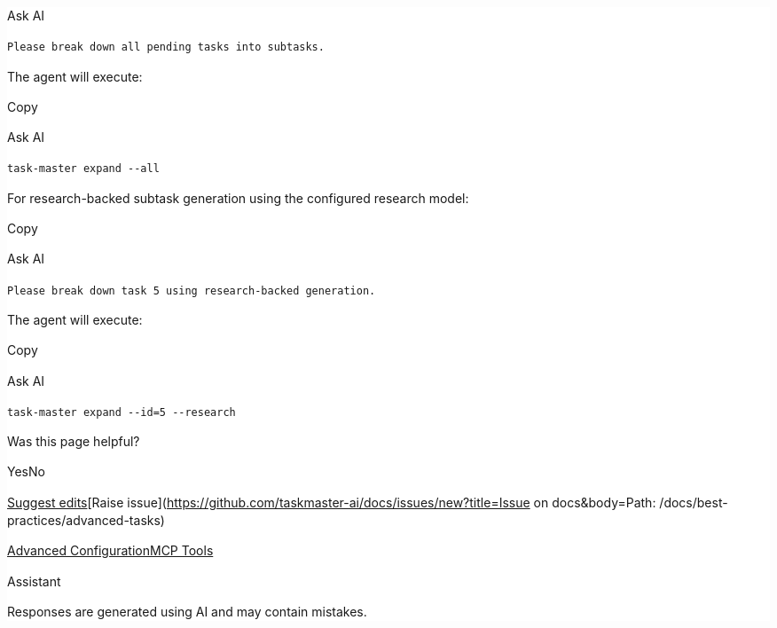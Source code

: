 Ask AI
    
    
    Please break down all pending tasks into subtasks.
    

The agent will execute:

Copy

Ask AI
    
    
    task-master expand --all
    

For research-backed subtask generation using the configured research model:

Copy

Ask AI
    
    
    Please break down task 5 using research-backed generation.
    

The agent will execute:

Copy

Ask AI
    
    
    task-master expand --id=5 --research
    

Was this page helpful?

YesNo

[Suggest edits](https://github.com/taskmaster-ai/docs/edit/main/docs/best-practices/advanced-tasks.mdx)[Raise issue](https://github.com/taskmaster-ai/docs/issues/new?title=Issue on docs&body=Path: /docs/best-practices/advanced-tasks)

[Advanced Configuration](/docs/best-practices/configuration-advanced)[MCP Tools](/docs/capabilities/mcp)

Assistant

Responses are generated using AI and may contain mistakes.